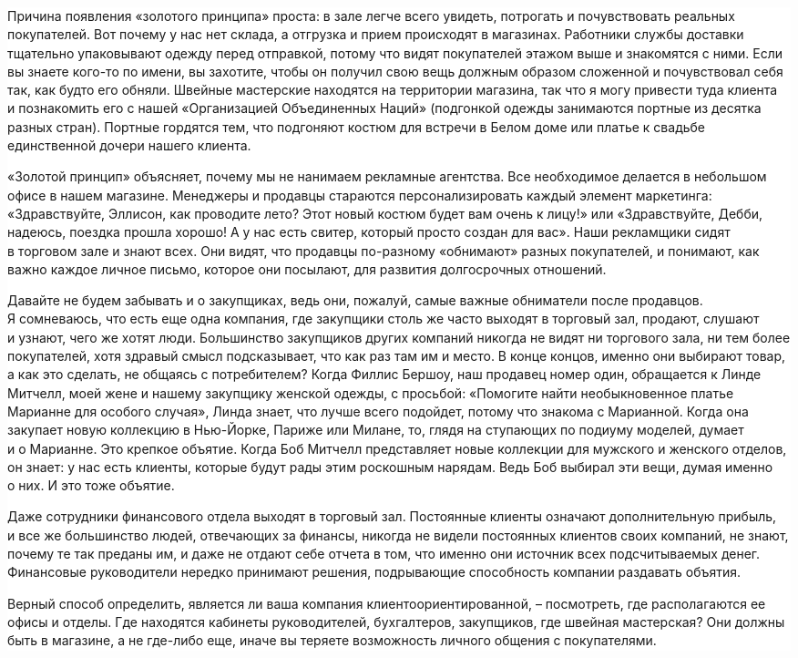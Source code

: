 Причина появления «золотого принципа» проста: в зале легче всего
увидеть, потрогать и почувствовать реальных покупателей. Вот почему
у нас нет склада, а отгрузка и прием происходят в магазинах. Работники
службы доставки тщательно упаковывают одежду перед отправкой, потому что
видят покупателей этажом выше и знакомятся с ними. Если вы знаете
кого-то по имени, вы захотите, чтобы он получил свою вещь должным
образом сложенной и почувствовал себя так, как будто его обняли. Швейные
мастерские находятся на территории магазина, так что я могу привести
туда клиента и познакомить его с нашей «Организацией Объединенных Наций»
(подгонкой одежды занимаются портные из десятка разных стран). Портные
гордятся тем, что подгоняют костюм для встречи в Белом доме или платье
к свадьбе единственной дочери нашего клиента.

«Золотой принцип» объясняет, почему мы не нанимаем рекламные агентства.
Все необходимое делается в небольшом офисе в нашем магазине. Менеджеры
и продавцы стараются персонализировать каждый элемент маркетинга:
«Здравствуйте, Эллисон, как проводите лето? Этот новый костюм будет вам
очень к лицу!» или «Здравствуйте, Дебби, надеюсь, поездка прошла хорошо!
А у нас есть свитер, который просто создан для вас». Наши рекламщики
сидят в торговом зале и знают всех. Они видят, что продавцы по-разному
«обнимают» разных покупателей, и понимают, как важно каждое личное
письмо, которое они посылают, для развития долгосрочных отношений.

Давайте не будем забывать и о закупщиках, ведь они, пожалуй, самые
важные обниматели после продавцов. Я сомневаюсь, что есть еще одна
компания, где закупщики столь же часто выходят в торговый зал, продают,
слушают и узнают, чего же хотят люди. Большинство закупщиков других
компаний никогда не видят ни торгового зала, ни тем более покупателей,
хотя здравый смысл подсказывает, что как раз там им и место. В конце
концов, именно они выбирают товар, а как это сделать, не общаясь
с потребителем? Когда Филлис Бершоу, наш продавец номер один, обращается
к Линде Митчелл, моей жене и нашему закупщику женской одежды,
с просьбой: «Помогите найти необыкновенное платье Марианне для особого
случая», Линда знает, что лучше всего подойдет, потому что знакома
с Марианной. Когда она закупает новую коллекцию в Нью-Йорке, Париже или
Милане, то, глядя на ступающих по подиуму моделей, думает и о Марианне.
Это крепкое объятие. Когда Боб Митчелл представляет новые коллекции для
мужского и женского отделов, он знает: у нас есть клиенты, которые будут
рады этим роскошным нарядам. Ведь Боб выбирал эти вещи, думая именно
о них. И это тоже объятие.

Даже сотрудники финансового отдела выходят в торговый зал. Постоянные
клиенты означают дополнительную прибыль, и все же большинство людей,
отвечающих за финансы, никогда не видели постоянных клиентов своих
компаний, не знают, почему те так преданы им, и даже не отдают себе
отчета в том, что именно они источник всех подсчитываемых денег.
Финансовые руководители нередко принимают решения, подрывающие
способность компании раздавать объятия.

Верный способ определить, является ли ваша компания
клиентоориентированной, – посмотреть, где располагаются ее офисы
и отделы. Где находятся кабинеты руководителей, бухгалтеров, закупщиков,
где швейная мастерская? Они должны быть в магазине, а не где-либо еще,
иначе вы теряете возможность личного общения с покупателями.
